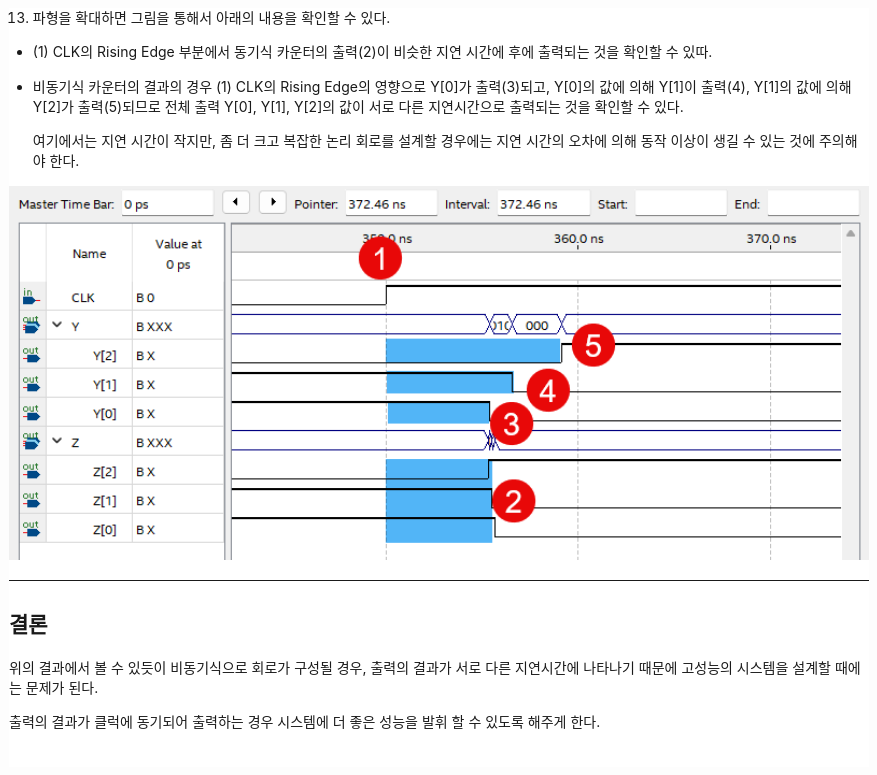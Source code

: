 
13. 파형을 확대하면 그림을 통해서 아래의 내용을 확인할 수 있다. 

- (1) CLK의 Rising Edge 부분에서 동기식 카운터의 출력(2)이 비슷한 지연 시간에 후에 출력되는 것을 확인할 수 있따. 

- 비동기식 카운터의 결과의 경우 (1) CLK의 Rising Edge의 영향으로 Y[0]가 출력(3)되고, Y[0]의 값에 의해 Y[1]이 출력(4), Y[1]의 값에 의해 Y[2]가 출력(5)되므로 전체 출력 Y[0], Y[1], Y[2]의 값이 서로 다른 지연시간으로 출력되는 것을 확인할 수 있다. 

    여기에서는 지연 시간이 작지만, 좀 더 크고 복잡한 논리 회로를 설계할 경우에는 지연 시간의 오차에 의해 동작 이상이 생길 수 있는 것에 주의해야 한다. 

<img src="./pds/tm11.png" alt="p10" style="width: 100%;"><br>


---
## 결론

위의 결과에서 볼 수 있듯이 비동기식으로 회로가 구성될 경우, 출력의 결과가 서로 다른 지연시간에 나타나기 때문에 고성능의 시스템을 설계할 때에는 문제가 된다. 

출력의 결과가 클럭에 동기되어 출력하는 경우 시스템에 더 좋은 성능을 발휘 할 수 있도록 해주게 한다. 

<br>


